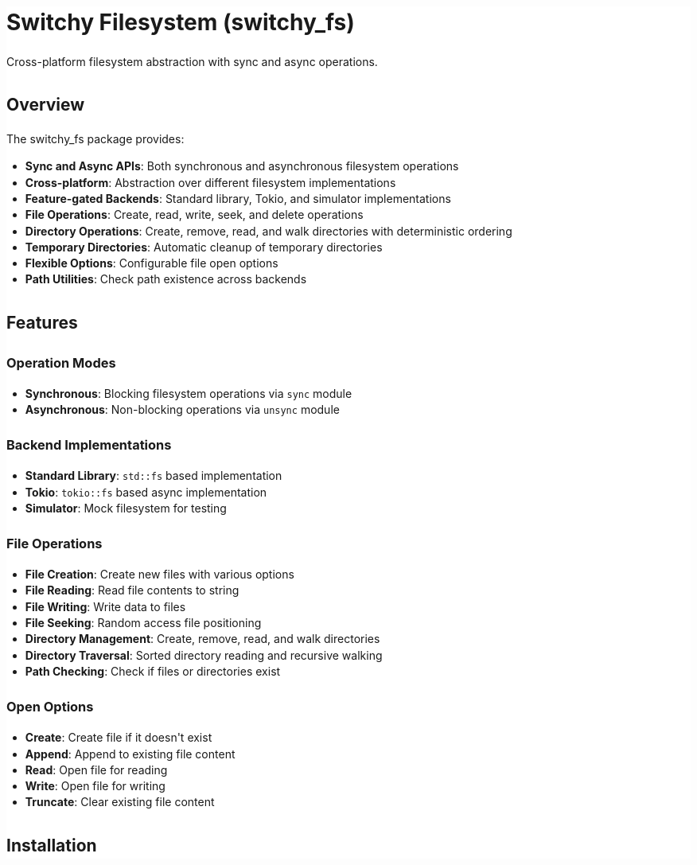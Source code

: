 # Switchy Filesystem (switchy_fs)

Cross-platform filesystem abstraction with sync and async operations.

## Overview

The switchy_fs package provides:

- **Sync and Async APIs**: Both synchronous and asynchronous filesystem operations
- **Cross-platform**: Abstraction over different filesystem implementations
- **Feature-gated Backends**: Standard library, Tokio, and simulator implementations
- **File Operations**: Create, read, write, seek, and delete operations
- **Directory Operations**: Create, remove, read, and walk directories with deterministic ordering
- **Temporary Directories**: Automatic cleanup of temporary directories
- **Flexible Options**: Configurable file open options
- **Path Utilities**: Check path existence across backends

## Features

### Operation Modes

- **Synchronous**: Blocking filesystem operations via `sync` module
- **Asynchronous**: Non-blocking operations via `unsync` module

### Backend Implementations

- **Standard Library**: `std::fs` based implementation
- **Tokio**: `tokio::fs` based async implementation
- **Simulator**: Mock filesystem for testing

### File Operations

- **File Creation**: Create new files with various options
- **File Reading**: Read file contents to string
- **File Writing**: Write data to files
- **File Seeking**: Random access file positioning
- **Directory Management**: Create, remove, read, and walk directories
- **Directory Traversal**: Sorted directory reading and recursive walking
- **Path Checking**: Check if files or directories exist

### Open Options

- **Create**: Create file if it doesn't exist
- **Append**: Append to existing file content
- **Read**: Open file for reading
- **Write**: Open file for writing
- **Truncate**: Clear existing file content

## Installation
